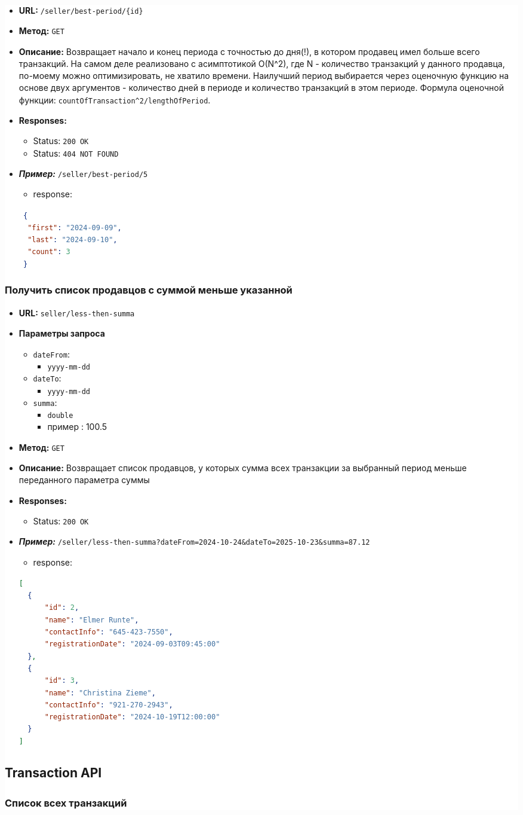 - **URL:** `/seller/best-period/{id}`
- **Метод:** `GET`
- **Описание:** Возвращает начало и конец периода с точностью до дня(!), в котором продавец имел больше всего транзакций. На самом деле реализовано с асимптотикой O(N^2), где N - количество транзакций у данного продавца, по-моему можно оптимизировать, не хватило времени. Наилучший период выбирается через оценочную функцию на основе двух аргументов - количество дней в периоде и количество транзакций в этом периоде. Формула оценочной функции: 
`countOfTransaction^2/lengthOfPeriod`.
- **Responses:**
  - Status: `200 OK`
  - Status: `404 NOT FOUND`

- ***Пример:*** `/seller/best-period/5`
  - response:
  ```json
   {
    "first": "2024-09-09",
    "last": "2024-09-10",
    "count": 3
   }
  ```
### Получить список продавцов с суммой меньше указанной

- **URL:** `seller/less-then-summa`
- **Параметры запроса**
    - `dateFrom`:
        - `yyyy-mm-dd`
    - `dateTo`:
        - `yyyy-mm-dd`
    - `summa`:
        - `double`
        - пример : 100.5
- **Метод:** `GET`
- **Описание:** Возвращает список продавцов, у которых сумма всех транзакции за выбранный период
  меньше переданного параметра суммы
- **Responses:**
    - Status: `200 OK`

- ***Пример:*** `/seller/less-then-summa?dateFrom=2024-10-24&dateTo=2025-10-23&summa=87.12`
    - response:
  ```json
  [
    {
        "id": 2,
        "name": "Elmer Runte",
        "contactInfo": "645-423-7550",
        "registrationDate": "2024-09-03T09:45:00"
    },
    {
        "id": 3,
        "name": "Christina Zieme",
        "contactInfo": "921-270-2943",
        "registrationDate": "2024-10-19T12:00:00"
    }
  ]
  ```
## Transaction API
### Список всех транзакций
